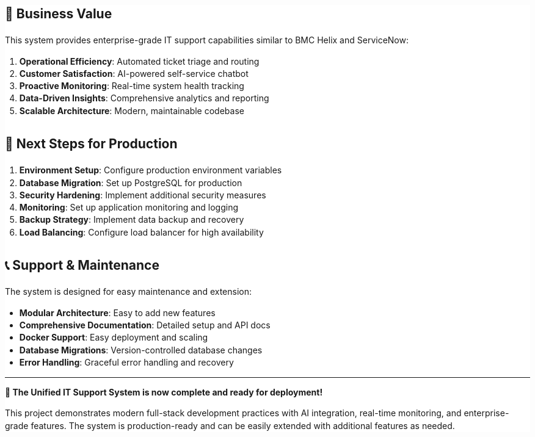 ## 🎯 Business Value

This system provides enterprise-grade IT support capabilities similar to BMC Helix and ServiceNow:

1. **Operational Efficiency**: Automated ticket triage and routing
2. **Customer Satisfaction**: AI-powered self-service chatbot
3. **Proactive Monitoring**: Real-time system health tracking
4. **Data-Driven Insights**: Comprehensive analytics and reporting
5. **Scalable Architecture**: Modern, maintainable codebase

## 🚀 Next Steps for Production

1. **Environment Setup**: Configure production environment variables
2. **Database Migration**: Set up PostgreSQL for production
3. **Security Hardening**: Implement additional security measures
4. **Monitoring**: Set up application monitoring and logging
5. **Backup Strategy**: Implement data backup and recovery
6. **Load Balancing**: Configure load balancer for high availability

## 📞 Support & Maintenance

The system is designed for easy maintenance and extension:

- **Modular Architecture**: Easy to add new features
- **Comprehensive Documentation**: Detailed setup and API docs
- **Docker Support**: Easy deployment and scaling
- **Database Migrations**: Version-controlled database changes
- **Error Handling**: Graceful error handling and recovery

---

**🎉 The Unified IT Support System is now complete and ready for deployment!**

This project demonstrates modern full-stack development practices with AI integration, real-time monitoring, and enterprise-grade features. The system is production-ready and can be easily extended with additional features as needed.

